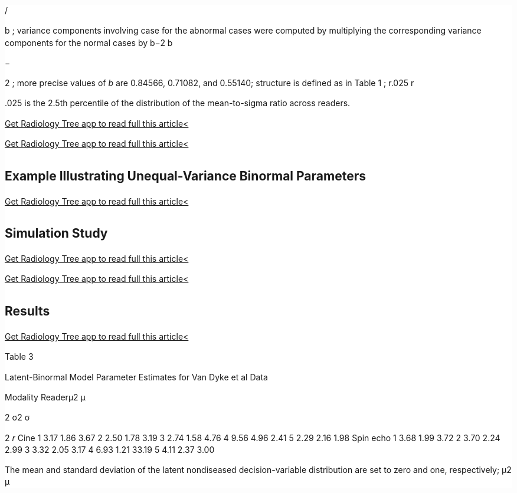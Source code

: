 /

b
; variance components involving case for the abnormal cases were computed by multiplying the corresponding variance components for the normal cases by b−2
b

−

2
; more precise values of _b_ are 0.84566, 0.71082, and 0.55140; structure is defined as in  Table 1  ; r.025
r

.025
is the 2.5th percentile of the distribution of the mean-to-sigma ratio across readers.


[Get Radiology Tree app to read full this article<](https://clinicalpub.com/app)

[Get Radiology Tree app to read full this article<](https://clinicalpub.com/app)

## Example Illustrating Unequal-Variance Binormal Parameters

[Get Radiology Tree app to read full this article<](https://clinicalpub.com/app)

## Simulation Study

[Get Radiology Tree app to read full this article<](https://clinicalpub.com/app)

[Get Radiology Tree app to read full this article<](https://clinicalpub.com/app)

## Results

[Get Radiology Tree app to read full this article<](https://clinicalpub.com/app)

Table 3


Latent-Binormal Model Parameter Estimates for Van Dyke et al Data


Modality Readerμ2
μ

2
σ2
σ

2
_r_ Cine 1 3.17 1.86 3.67 2 2.50 1.78 3.19 3 2.74 1.58 4.76 4 9.56 4.96 2.41 5 2.29 2.16 1.98 Spin echo 1 3.68 1.99 3.72 2 3.70 2.24 2.99 3 3.32 2.05 3.17 4 6.93 1.21 33.19 5 4.11 2.37 3.00

The mean and standard deviation of the latent nondiseased decision-variable distribution are set to zero and one, respectively; μ2
μ
